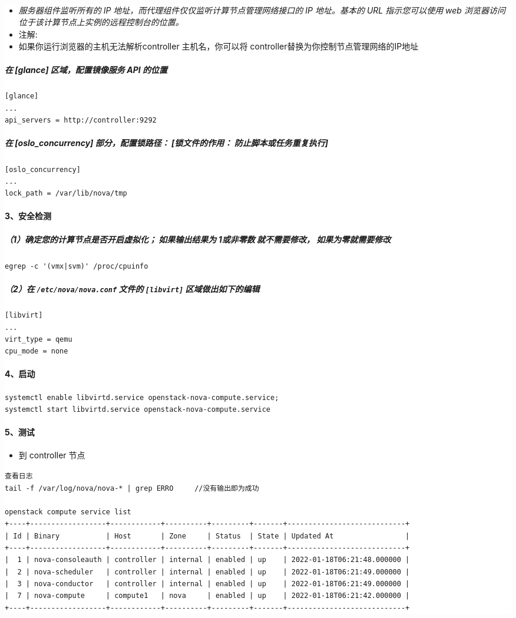 - *服务器组件监听所有的 IP 地址，而代理组件仅仅监听计算节点管理网络接口的 IP 地址。基本的 URL 指示您可以使用 web 浏览器访问位于该计算节点上实例的远程控制台的位置。*
- 注解:
- 如果你运行浏览器的主机无法解析controller 主机名，你可以将 controller替换为你控制节点管理网络的IP地址

##### **在 [glance] 区域，配置镜像服务 API 的位置**

```
[glance]
...
api_servers = http://controller:9292
```

##### **在 [oslo_concurrency] 部分，配置锁路径：** [锁文件的作用： 防止脚本或任务重复执行]

```
[oslo_concurrency]
...
lock_path = /var/lib/nova/tmp
```

#### 3、安全检测

##### （1）确定您的计算节点是否开启虚拟化； 如果输出结果为 1或非零数 就不需要修改， 如果为零就需要修改

```
egrep -c '(vmx|svm)' /proc/cpuinfo
```

##### （2）在 `/etc/nova/nova.conf` 文件的 `[libvirt]` 区域做出如下的编辑

```
[libvirt]
...
virt_type = qemu
cpu_mode = none
```

#### 4、启动

```
systemctl enable libvirtd.service openstack-nova-compute.service;
systemctl start libvirtd.service openstack-nova-compute.service
```

#### 5、测试

- 到 controller 节点

```
查看日志
tail -f /var/log/nova/nova-* | grep ERRO     //没有输出即为成功

openstack compute service list
+----+------------------+------------+----------+---------+-------+----------------------------+
| Id | Binary           | Host       | Zone     | Status  | State | Updated At                 |
+----+------------------+------------+----------+---------+-------+----------------------------+
|  1 | nova-consoleauth | controller | internal | enabled | up    | 2022-01-18T06:21:48.000000 |
|  2 | nova-scheduler   | controller | internal | enabled | up    | 2022-01-18T06:21:49.000000 |
|  3 | nova-conductor   | controller | internal | enabled | up    | 2022-01-18T06:21:49.000000 |
|  7 | nova-compute     | compute1   | nova     | enabled | up    | 2022-01-18T06:21:42.000000 |
+----+------------------+------------+----------+---------+-------+----------------------------+
```
